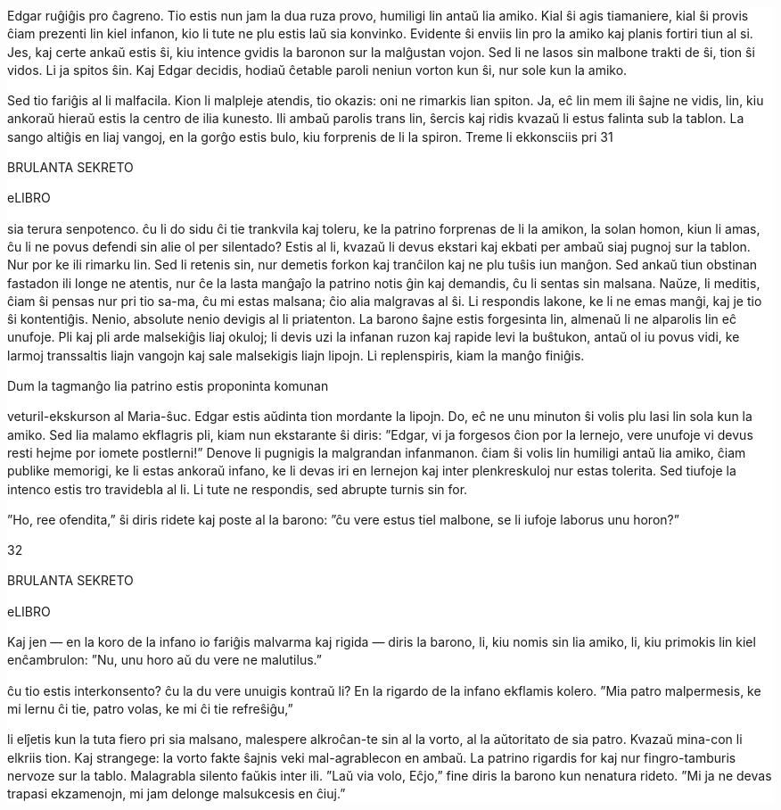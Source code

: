 Edgar ruĝiĝis pro ĉagreno. Tio estis nun jam la dua ruza provo, humiligi lin antaŭ lia amiko. Kial ŝi agis tiamaniere, kial ŝi provis ĉiam prezenti lin kiel infanon, kio li tute ne plu estis laŭ sia konvinko. Evidente ŝi enviis lin pro la amiko kaj planis fortiri tiun al si. Jes, kaj certe ankaŭ estis ŝi, kiu intence gvidis la baronon sur la malĝustan vojon. Sed li ne lasos sin malbone trakti de ŝi, tion ŝi vidos. Li ja spitos ŝin. Kaj Edgar decidis, hodiaŭ ĉetable paroli neniun vorton kun ŝi, nur sole kun la amiko. 

Sed tio fariĝis al li malfacila. Kion li malpleje atendis, tio okazis: oni ne rimarkis lian spiton. Ja, eĉ lin mem ili ŝajne ne vidis, lin, kiu ankoraŭ hieraŭ estis la centro de ilia kunesto. Ili ambaŭ parolis trans lin, ŝercis kaj ridis kvazaŭ li estus falinta sub la tablon. La sango altiĝis en liaj vangoj, en la gorĝo estis bulo, kiu forprenis de li la spiron. Treme li ekkonsciis pri 31

BRULANTA SEKRETO

eLIBRO

sia terura senpotenco. ĉu li do sidu ĉi tie trankvila kaj toleru, ke la patrino forprenas de li la amikon, la solan homon, kiun li amas, ĉu li ne povus defendi sin alie ol per silentado? Estis al li, kvazaŭ li devus ekstari kaj ekbati per ambaŭ siaj pugnoj sur la tablon. Nur por ke ili rimarku lin. Sed li retenis sin, nur demetis forkon kaj tranĉilon kaj ne plu tuŝis iun manĝon. Sed ankaŭ tiun obstinan fastadon ili longe ne atentis, nur ĉe la lasta manĝaĵo la patrino notis ĝin kaj demandis, ĉu li sentas sin malsana. Naŭze, li meditis, ĉiam ŝi pensas nur pri tio sa-ma, ĉu mi estas malsana; ĉio alia malgravas al ŝi. Li respondis lakone, ke li ne emas manĝi, kaj je tio ŝi kontentiĝis. Nenio, absolute nenio devigis al li priatenton. La barono ŝajne estis forgesinta lin, almenaŭ li ne alparolis lin eĉ unufoje. Pli kaj pli arde malsekiĝis liaj okuloj; li devis uzi la infanan ruzon kaj rapide levi la buŝtukon, antaŭ ol iu povus vidi, ke larmoj transsaltis liajn vangojn kaj sale malsekigis liajn lipojn. Li replenspiris, kiam la manĝo finiĝis. 

Dum la tagmanĝo lia patrino estis proponinta komunan

veturil-ekskurson al Maria-ŝuc. Edgar estis aŭdinta tion mordante la lipojn. Do, eĉ ne unu minuton ŝi volis plu lasi lin sola kun la amiko. Sed lia malamo ekflagris pli, kiam nun ekstarante ŝi diris: ”Edgar, vi ja forgesos ĉion por la lernejo, vere unufoje vi devus resti hejme por iomete postlerni\!” Denove li pugnigis la malgrandan infanmanon. ĉiam ŝi volis lin humiligi antaŭ lia amiko, ĉiam publike memorigi, ke li estas ankoraŭ infano, ke li devas iri en lernejon kaj inter plenkreskuloj nur estas tolerita. Sed tiufoje la intenco estis tro travidebla al li. Li tute ne respondis, sed abrupte turnis sin for. 

”Ho, ree ofendita,” ŝi diris ridete kaj poste al la barono: ”ĉu vere estus tiel malbone, se li iufoje laborus unu horon?” 

32

BRULANTA SEKRETO

eLIBRO

Kaj jen — en la koro de la infano io fariĝis malvarma kaj rigida — diris la barono, li, kiu nomis sin lia amiko, li, kiu primokis lin kiel enĉambrulon: ”Nu, unu horo aŭ du vere ne malutilus.” 

ĉu tio estis interkonsento? ĉu la du vere unuigis kontraŭ li? En la rigardo de la infano ekflamis kolero. ”Mia patro malpermesis, ke mi lernu ĉi tie, patro volas, ke mi ĉi tie refreŝiĝu,” 

li elĵetis kun la tuta fiero pri sia malsano, malespere alkroĉan-te sin al la vorto, al la aŭtoritato de sia patro. Kvazaŭ mina-con li elkriis tion. Kaj strangege: la vorto fakte ŝajnis veki mal-agrablecon en ambaŭ. La patrino rigardis for kaj nur fingro-tamburis nervoze sur la tablo. Malagrabla silento faŭkis inter ili. ”Laŭ via volo, Eĉjo,” fine diris la barono kun nenatura rideto. ”Mi ja ne devas trapasi ekzamenojn, mi jam delonge malsukcesis en ĉiuj.” 
